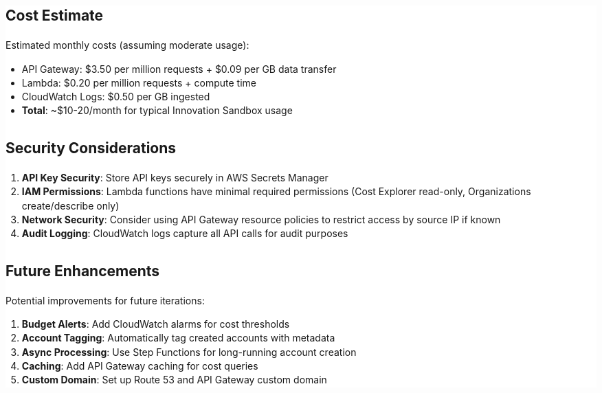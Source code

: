 ## Cost Estimate

Estimated monthly costs (assuming moderate usage):

- API Gateway: $3.50 per million requests + $0.09 per GB data transfer
- Lambda: $0.20 per million requests + compute time
- CloudWatch Logs: $0.50 per GB ingested
- **Total**: ~$10-20/month for typical Innovation Sandbox usage

## Security Considerations

1. **API Key Security**: Store API keys securely in AWS Secrets Manager
2. **IAM Permissions**: Lambda functions have minimal required permissions (Cost Explorer read-only, Organizations create/describe only)
3. **Network Security**: Consider using API Gateway resource policies to restrict access by source IP if known
4. **Audit Logging**: CloudWatch logs capture all API calls for audit purposes

## Future Enhancements

Potential improvements for future iterations:

1. **Budget Alerts**: Add CloudWatch alarms for cost thresholds
2. **Account Tagging**: Automatically tag created accounts with metadata
3. **Async Processing**: Use Step Functions for long-running account creation
4. **Caching**: Add API Gateway caching for cost queries
5. **Custom Domain**: Set up Route 53 and API Gateway custom domain
